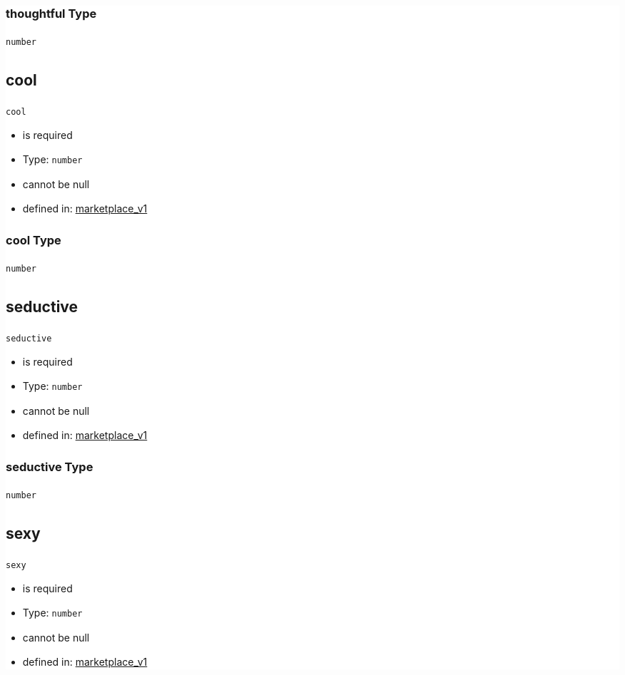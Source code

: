 ### thoughtful Type

`number`

## cool



`cool`

*   is required

*   Type: `number`

*   cannot be null

*   defined in: [marketplace\_v1](marketplace_v1-properties-analysis-properties-moodadvanced_v1-properties-mean-properties-cool.md "https://github.com/cyanite-ai/aws-marketplace/\[...]/v1/schema/marketplace_v1.schema.json#/properties/analysis/properties/moodAdvanced_v1/properties/mean/properties/cool")

### cool Type

`number`

## seductive



`seductive`

*   is required

*   Type: `number`

*   cannot be null

*   defined in: [marketplace\_v1](marketplace_v1-properties-analysis-properties-moodadvanced_v1-properties-mean-properties-seductive.md "https://github.com/cyanite-ai/aws-marketplace/\[...]/v1/schema/marketplace_v1.schema.json#/properties/analysis/properties/moodAdvanced_v1/properties/mean/properties/seductive")

### seductive Type

`number`

## sexy



`sexy`

*   is required

*   Type: `number`

*   cannot be null

*   defined in: [marketplace\_v1](marketplace_v1-properties-analysis-properties-moodadvanced_v1-properties-mean-properties-sexy.md "https://github.com/cyanite-ai/aws-marketplace/\[...]/v1/schema/marketplace_v1.schema.json#/properties/analysis/properties/moodAdvanced_v1/properties/mean/properties/sexy")
